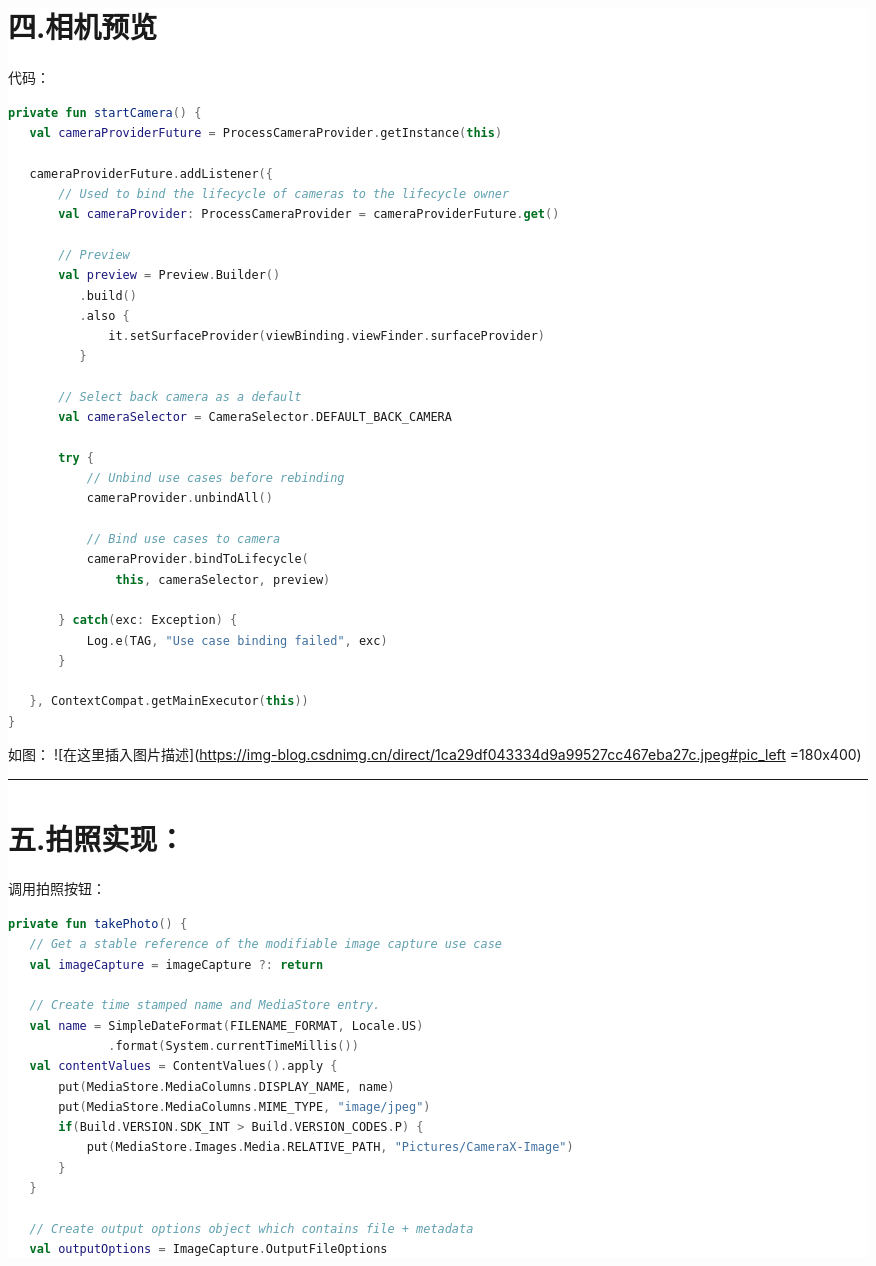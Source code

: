 # 四.相机预览

代码：

```kotlin
private fun startCamera() {
   val cameraProviderFuture = ProcessCameraProvider.getInstance(this)

   cameraProviderFuture.addListener({
       // Used to bind the lifecycle of cameras to the lifecycle owner
       val cameraProvider: ProcessCameraProvider = cameraProviderFuture.get()

       // Preview
       val preview = Preview.Builder()
          .build()
          .also {
              it.setSurfaceProvider(viewBinding.viewFinder.surfaceProvider)
          }

       // Select back camera as a default
       val cameraSelector = CameraSelector.DEFAULT_BACK_CAMERA

       try {
           // Unbind use cases before rebinding
           cameraProvider.unbindAll()

           // Bind use cases to camera
           cameraProvider.bindToLifecycle(
               this, cameraSelector, preview)

       } catch(exc: Exception) {
           Log.e(TAG, "Use case binding failed", exc)
       }

   }, ContextCompat.getMainExecutor(this))
}
```
如图：
![在这里插入图片描述](https://img-blog.csdnimg.cn/direct/1ca29df043334d9a99527cc467eba27c.jpeg#pic_left =180x400)

---
# 五.拍照实现：
调用拍照按钮：

```kotlin
private fun takePhoto() {
   // Get a stable reference of the modifiable image capture use case
   val imageCapture = imageCapture ?: return

   // Create time stamped name and MediaStore entry.
   val name = SimpleDateFormat(FILENAME_FORMAT, Locale.US)
              .format(System.currentTimeMillis())
   val contentValues = ContentValues().apply {
       put(MediaStore.MediaColumns.DISPLAY_NAME, name)
       put(MediaStore.MediaColumns.MIME_TYPE, "image/jpeg")
       if(Build.VERSION.SDK_INT > Build.VERSION_CODES.P) {
           put(MediaStore.Images.Media.RELATIVE_PATH, "Pictures/CameraX-Image")
       }
   }

   // Create output options object which contains file + metadata
   val outputOptions = ImageCapture.OutputFileOptions
```